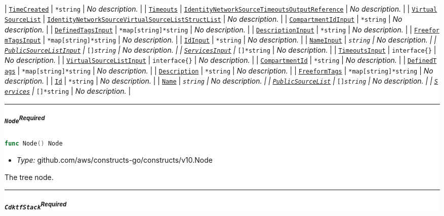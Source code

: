 | <code><a href="#rhizo-co-terraform-provider-oci.identityNetworkSource.IdentityNetworkSource.property.timeCreated">TimeCreated</a></code> | <code>*string</code> | *No description.* |
| <code><a href="#rhizo-co-terraform-provider-oci.identityNetworkSource.IdentityNetworkSource.property.timeouts">Timeouts</a></code> | <code><a href="#rhizo-co-terraform-provider-oci.identityNetworkSource.IdentityNetworkSourceTimeoutsOutputReference">IdentityNetworkSourceTimeoutsOutputReference</a></code> | *No description.* |
| <code><a href="#rhizo-co-terraform-provider-oci.identityNetworkSource.IdentityNetworkSource.property.virtualSourceList">VirtualSourceList</a></code> | <code><a href="#rhizo-co-terraform-provider-oci.identityNetworkSource.IdentityNetworkSourceVirtualSourceListStructList">IdentityNetworkSourceVirtualSourceListStructList</a></code> | *No description.* |
| <code><a href="#rhizo-co-terraform-provider-oci.identityNetworkSource.IdentityNetworkSource.property.compartmentIdInput">CompartmentIdInput</a></code> | <code>*string</code> | *No description.* |
| <code><a href="#rhizo-co-terraform-provider-oci.identityNetworkSource.IdentityNetworkSource.property.definedTagsInput">DefinedTagsInput</a></code> | <code>*map[string]*string</code> | *No description.* |
| <code><a href="#rhizo-co-terraform-provider-oci.identityNetworkSource.IdentityNetworkSource.property.descriptionInput">DescriptionInput</a></code> | <code>*string</code> | *No description.* |
| <code><a href="#rhizo-co-terraform-provider-oci.identityNetworkSource.IdentityNetworkSource.property.freeformTagsInput">FreeformTagsInput</a></code> | <code>*map[string]*string</code> | *No description.* |
| <code><a href="#rhizo-co-terraform-provider-oci.identityNetworkSource.IdentityNetworkSource.property.idInput">IdInput</a></code> | <code>*string</code> | *No description.* |
| <code><a href="#rhizo-co-terraform-provider-oci.identityNetworkSource.IdentityNetworkSource.property.nameInput">NameInput</a></code> | <code>*string</code> | *No description.* |
| <code><a href="#rhizo-co-terraform-provider-oci.identityNetworkSource.IdentityNetworkSource.property.publicSourceListInput">PublicSourceListInput</a></code> | <code>*[]*string</code> | *No description.* |
| <code><a href="#rhizo-co-terraform-provider-oci.identityNetworkSource.IdentityNetworkSource.property.servicesInput">ServicesInput</a></code> | <code>*[]*string</code> | *No description.* |
| <code><a href="#rhizo-co-terraform-provider-oci.identityNetworkSource.IdentityNetworkSource.property.timeoutsInput">TimeoutsInput</a></code> | <code>interface{}</code> | *No description.* |
| <code><a href="#rhizo-co-terraform-provider-oci.identityNetworkSource.IdentityNetworkSource.property.virtualSourceListInput">VirtualSourceListInput</a></code> | <code>interface{}</code> | *No description.* |
| <code><a href="#rhizo-co-terraform-provider-oci.identityNetworkSource.IdentityNetworkSource.property.compartmentId">CompartmentId</a></code> | <code>*string</code> | *No description.* |
| <code><a href="#rhizo-co-terraform-provider-oci.identityNetworkSource.IdentityNetworkSource.property.definedTags">DefinedTags</a></code> | <code>*map[string]*string</code> | *No description.* |
| <code><a href="#rhizo-co-terraform-provider-oci.identityNetworkSource.IdentityNetworkSource.property.description">Description</a></code> | <code>*string</code> | *No description.* |
| <code><a href="#rhizo-co-terraform-provider-oci.identityNetworkSource.IdentityNetworkSource.property.freeformTags">FreeformTags</a></code> | <code>*map[string]*string</code> | *No description.* |
| <code><a href="#rhizo-co-terraform-provider-oci.identityNetworkSource.IdentityNetworkSource.property.id">Id</a></code> | <code>*string</code> | *No description.* |
| <code><a href="#rhizo-co-terraform-provider-oci.identityNetworkSource.IdentityNetworkSource.property.name">Name</a></code> | <code>*string</code> | *No description.* |
| <code><a href="#rhizo-co-terraform-provider-oci.identityNetworkSource.IdentityNetworkSource.property.publicSourceList">PublicSourceList</a></code> | <code>*[]*string</code> | *No description.* |
| <code><a href="#rhizo-co-terraform-provider-oci.identityNetworkSource.IdentityNetworkSource.property.services">Services</a></code> | <code>*[]*string</code> | *No description.* |

---

##### `Node`<sup>Required</sup> <a name="Node" id="rhizo-co-terraform-provider-oci.identityNetworkSource.IdentityNetworkSource.property.node"></a>

```go
func Node() Node
```

- *Type:* github.com/aws/constructs-go/constructs/v10.Node

The tree node.

---

##### `CdktfStack`<sup>Required</sup> <a name="CdktfStack" id="rhizo-co-terraform-provider-oci.identityNetworkSource.IdentityNetworkSource.property.cdktfStack"></a>
